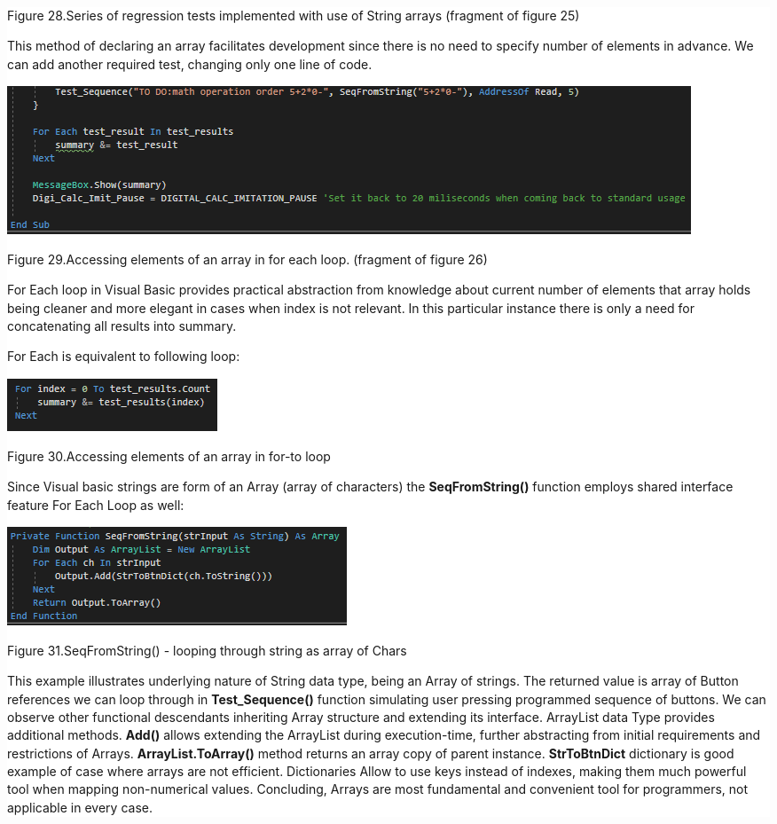 Figure 28.Series of regression tests implemented with use of String
arrays (fragment of figure 25)

This method of declaring an array facilitates development since there is
no need to specify number of elements in advance. We can add another
required test, changing only one line of code.

![](./media/image32.png)

Figure 29.Accessing elements of an array in for each loop. (fragment of
figure 26)

For Each loop in Visual Basic provides practical abstraction from
knowledge about current number of elements that array holds being
cleaner and more elegant in cases when index is not relevant. In this
particular instance there is only a need for concatenating all results
into summary.

For Each is equivalent to following loop:

![](./media/image33.png)

Figure 30.Accessing elements of an array in for-to loop

Since Visual basic strings are form of an Array (array of characters)
the **SeqFromString()** function employs shared interface feature For
Each Loop as well:

![](./media/image34.png)

Figure 31.SeqFromString() - looping through string as array of Chars

This example illustrates underlying nature of String data type, being an
Array of strings. The returned value is array of Button references we
can loop through in **Test\_Sequence()** function simulating user
pressing programmed sequence of buttons. We can observe other functional
descendants inheriting Array structure and extending its interface.
ArrayList data Type provides additional methods. **Add()** allows
extending the ArrayList during execution-time, further abstracting from
initial requirements and restrictions of Arrays. **ArrayList.ToArray()**
method returns an array copy of parent instance. **StrToBtnDict**
dictionary is good example of case where arrays are not efficient.
Dictionaries Allow to use keys instead of indexes, making them much
powerful tool when mapping non-numerical values. Concluding, Arrays are
most fundamental and convenient tool for programmers, not applicable in
every case.

